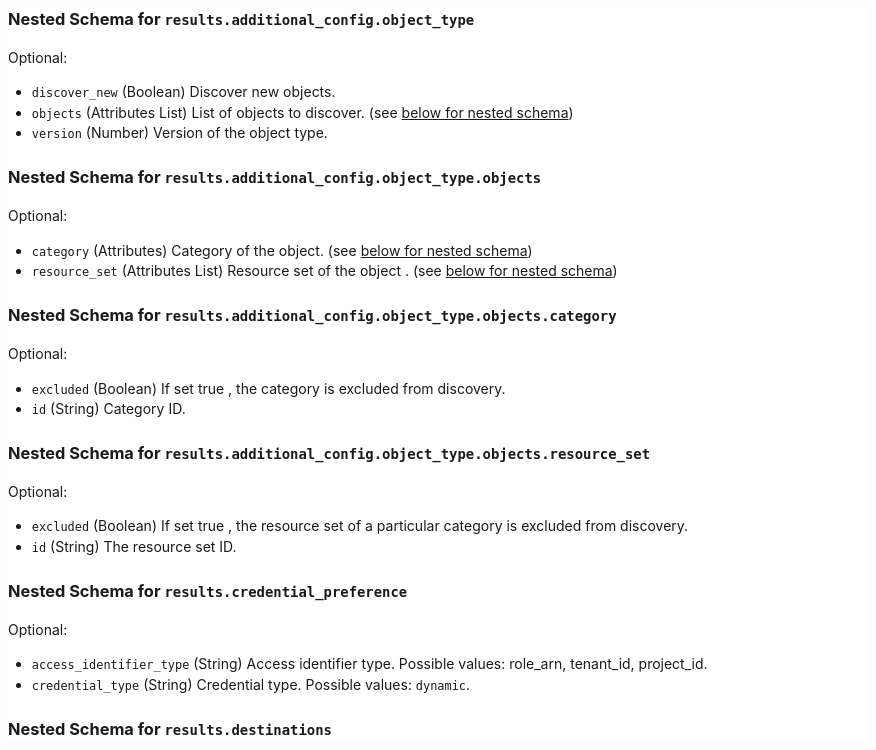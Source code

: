 <a id="nestedatt--results--additional_config--object_type"></a>
### Nested Schema for `results.additional_config.object_type`

Optional:

- `discover_new` (Boolean) Discover new objects.
- `objects` (Attributes List) List of objects to discover. (see [below for nested schema](#nestedatt--results--additional_config--object_type--objects))
- `version` (Number) Version of the object type.

<a id="nestedatt--results--additional_config--object_type--objects"></a>
### Nested Schema for `results.additional_config.object_type.objects`

Optional:

- `category` (Attributes) Category of the object. (see [below for nested schema](#nestedatt--results--additional_config--object_type--objects--category))
- `resource_set` (Attributes List) Resource set of the object . (see [below for nested schema](#nestedatt--results--additional_config--object_type--objects--resource_set))

<a id="nestedatt--results--additional_config--object_type--objects--category"></a>
### Nested Schema for `results.additional_config.object_type.objects.category`

Optional:

- `excluded` (Boolean) If set true , the category is excluded from discovery.
- `id` (String) Category ID.


<a id="nestedatt--results--additional_config--object_type--objects--resource_set"></a>
### Nested Schema for `results.additional_config.object_type.objects.resource_set`

Optional:

- `excluded` (Boolean) If set true , the resource set of a particular category is excluded from discovery.
- `id` (String) The resource set ID.





<a id="nestedatt--results--credential_preference"></a>
### Nested Schema for `results.credential_preference`

Optional:

- `access_identifier_type` (String) Access identifier type. Possible values: role_arn, tenant_id, project_id.
- `credential_type` (String) Credential type. Possible values: `dynamic`.


<a id="nestedatt--results--destinations"></a>
### Nested Schema for `results.destinations`
